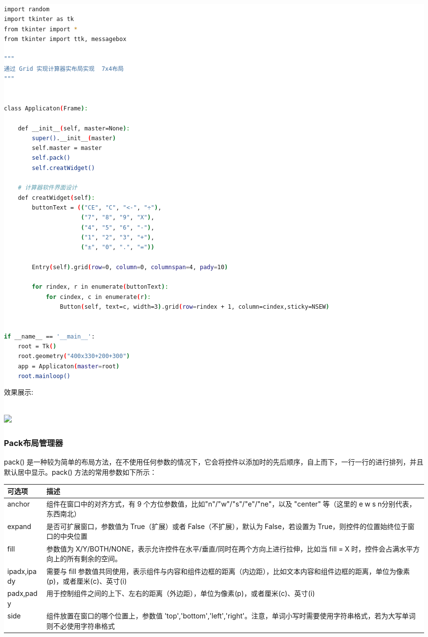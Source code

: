 ```sh
import random
import tkinter as tk
from tkinter import *
from tkinter import ttk, messagebox

"""
通过 Grid 实现计算器实布局实现  7x4布局
"""


class Applicaton(Frame):

    def __init__(self, master=None):
        super().__init__(master)
        self.master = master
        self.pack()
        self.creatWidget()

    # 计算器软件界面设计
    def creatWidget(self):
        buttonText = (("CE", "C", "<-", "÷"),
                      ("7", "8", "9", "X"),
                      ("4", "5", "6", "-"),
                      ("1", "2", "3", "+"),
                      ("±", "0", ".", "="))

        Entry(self).grid(row=0, column=0, columnspan=4, pady=10)

        for rindex, r in enumerate(buttonText):
            for cindex, c in enumerate(r):
                Button(self, text=c, width=3).grid(row=rindex + 1, column=cindex,sticky=NSEW)


if __name__ == '__main__':
    root = Tk()
    root.geometry("400x330+200+300")
    app = Applicaton(master=root)
    root.mainloop()

```

效果展示:

![](https://s2.loli.net/2022/04/07/L7a9b34qrtfWMIV.png)
---

### Pack布局管理器

pack() 是一种较为简单的布局方法，在不使用任何参数的情况下，它会将控件以添加时的先后顺序，自上而下，一行一行的进行排列，并且默认居中显示。pack() 方法的常用参数如下所示：

|可选项|描述|
|:--|:--|
|anchor|组件在窗口中的对齐方式，有 9 个方位参数值，比如"n"/"w"/"s"/"e"/"ne"，以及 "center" 等（这里的 e w s n分别代表，东西南北）|
|expand|是否可扩展窗口，参数值为 True（扩展）或者 False（不扩展），默认为 False，若设置为 True，则控件的位置始终位于窗口的中央位置|
|fill|参数值为 X/Y/BOTH/NONE，表示允许控件在水平/垂直/同时在两个方向上进行拉伸，比如当 fill = X 时，控件会占满水平方向上的所有剩余的空间。|
|ipadx,ipady|需要与 fill 参数值共同使用，表示组件与内容和组件边框的距离（内边距），比如文本内容和组件边框的距离，单位为像素(p)，或者厘米(c)、英寸(i)|
|padx,pady|用于控制组件之间的上下、左右的距离（外边距），单位为像素(p)，或者厘米(c)、英寸(i)|
|side|组件放置在窗口的哪个位置上，参数值 'top','bottom','left','right'。注意，单词小写时需要使用字符串格式，若为大写单词则不必使用字符串格式|
